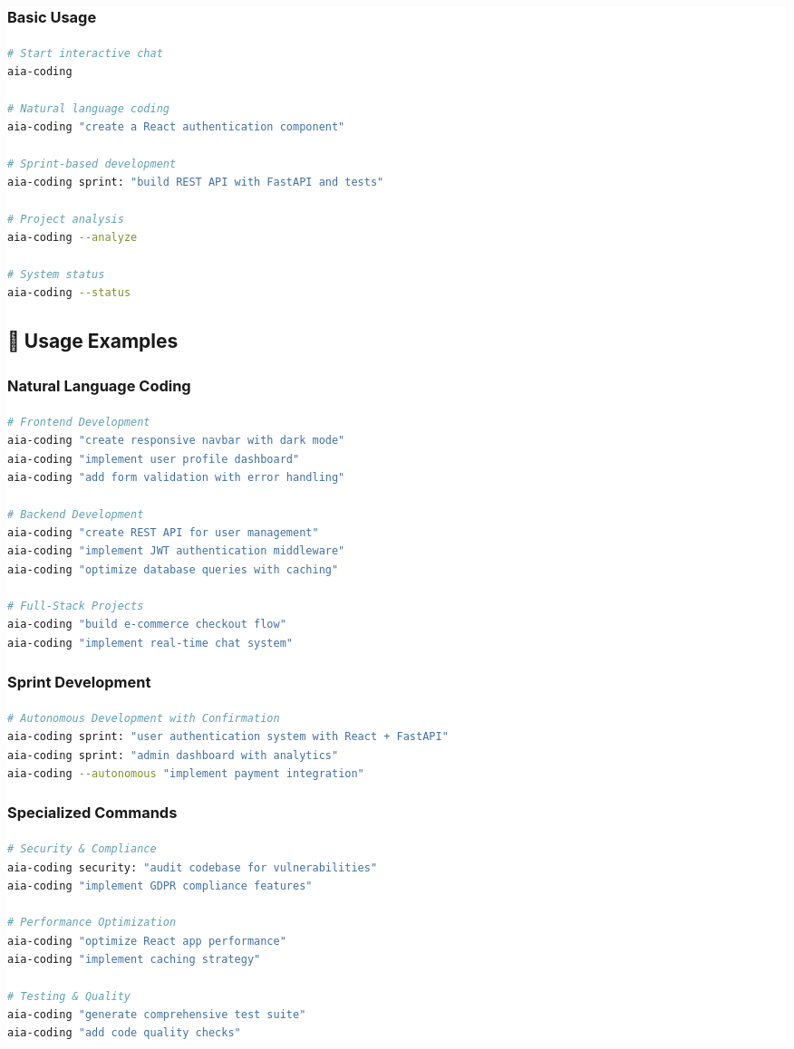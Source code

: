 ### Basic Usage
```bash
# Start interactive chat
aia-coding

# Natural language coding
aia-coding "create a React authentication component"

# Sprint-based development
aia-coding sprint: "build REST API with FastAPI and tests"

# Project analysis
aia-coding --analyze

# System status
aia-coding --status
```

## 📖 Usage Examples

### Natural Language Coding
```bash
# Frontend Development
aia-coding "create responsive navbar with dark mode"
aia-coding "implement user profile dashboard"
aia-coding "add form validation with error handling"

# Backend Development
aia-coding "create REST API for user management"
aia-coding "implement JWT authentication middleware"
aia-coding "optimize database queries with caching"

# Full-Stack Projects
aia-coding "build e-commerce checkout flow"
aia-coding "implement real-time chat system"
```

### Sprint Development
```bash
# Autonomous Development with Confirmation
aia-coding sprint: "user authentication system with React + FastAPI"
aia-coding sprint: "admin dashboard with analytics"
aia-coding --autonomous "implement payment integration"
```

### Specialized Commands
```bash
# Security & Compliance
aia-coding security: "audit codebase for vulnerabilities"
aia-coding "implement GDPR compliance features"

# Performance Optimization
aia-coding "optimize React app performance"
aia-coding "implement caching strategy"

# Testing & Quality
aia-coding "generate comprehensive test suite"
aia-coding "add code quality checks"
```
